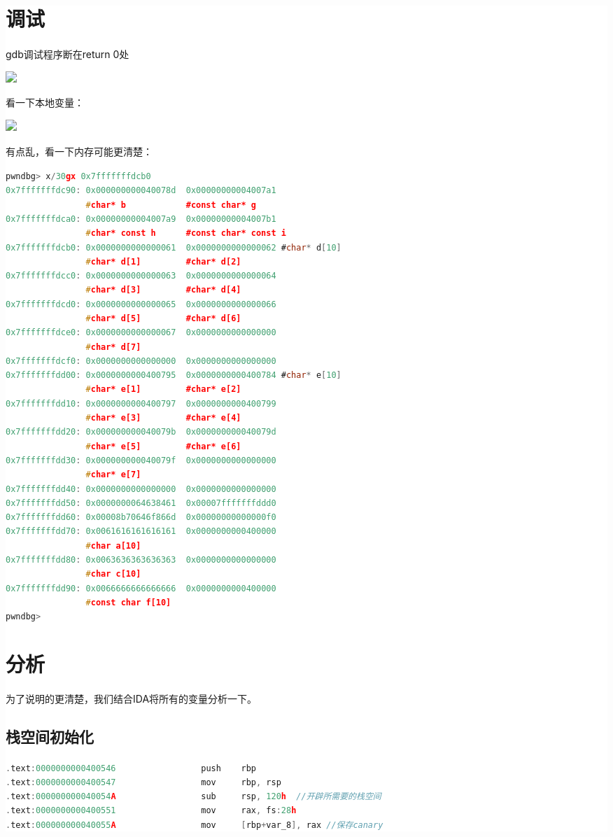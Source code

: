 # 调试
gdb调试程序断在return 0处

![](https://cdn.nlark.com/yuque/0/2021/png/574026/1611714100639-c4ac8c52-a8f0-4445-a498-f0a961036a6e.png)

看一下本地变量：

![](https://cdn.nlark.com/yuque/0/2021/png/574026/1611714159951-cdee24d1-0b34-425a-9415-860f5286763d.png)

有点乱，看一下内存可能更清楚：

```c
pwndbg> x/30gx 0x7fffffffdcb0
0x7fffffffdc90:	0x000000000040078d	0x00000000004007a1
    			#char* b			#const char* g
0x7fffffffdca0:	0x00000000004007a9	0x00000000004007b1
    			#char* const h		#const char* const i
0x7fffffffdcb0:	0x0000000000000061	0x0000000000000062 #char* d[10]
    			#char* d[1]		    #char* d[2]
0x7fffffffdcc0:	0x0000000000000063	0x0000000000000064
        		#char* d[3]			#char* d[4]
0x7fffffffdcd0:	0x0000000000000065	0x0000000000000066
    			#char* d[5]			#char* d[6]
0x7fffffffdce0:	0x0000000000000067	0x0000000000000000
    			#char* d[7]				
0x7fffffffdcf0:	0x0000000000000000	0x0000000000000000
0x7fffffffdd00:	0x0000000000400795	0x0000000000400784 #char* e[10]
    			#char* e[1]         #char* e[2]
0x7fffffffdd10:	0x0000000000400797	0x0000000000400799
    			#char* e[3]         #char* e[4]
0x7fffffffdd20:	0x000000000040079b	0x000000000040079d
    			#char* e[5]         #char* e[6]
0x7fffffffdd30:	0x000000000040079f	0x0000000000000000
    			#char* e[7]                  
0x7fffffffdd40:	0x0000000000000000	0x0000000000000000
0x7fffffffdd50:	0x0000000064638461	0x00007fffffffddd0
0x7fffffffdd60:	0x00008b70646f866d	0x00000000000000f0
0x7fffffffdd70:	0x0061616161616161	0x0000000000400000
    			#char a[10]
0x7fffffffdd80:	0x0063636363636363	0x0000000000000000
    			#char c[10]
0x7fffffffdd90:	0x0066666666666666	0x0000000000400000
    			#const char f[10]
pwndbg>
```

# 分析 
为了说明的更清楚，我们结合IDA将所有的变量分析一下。

## 栈空间初始化
```c
.text:0000000000400546                 push    rbp
.text:0000000000400547                 mov     rbp, rsp
.text:000000000040054A                 sub     rsp, 120h  //开辟所需要的栈空间
.text:0000000000400551                 mov     rax, fs:28h
.text:000000000040055A                 mov     [rbp+var_8], rax //保存canary
```
